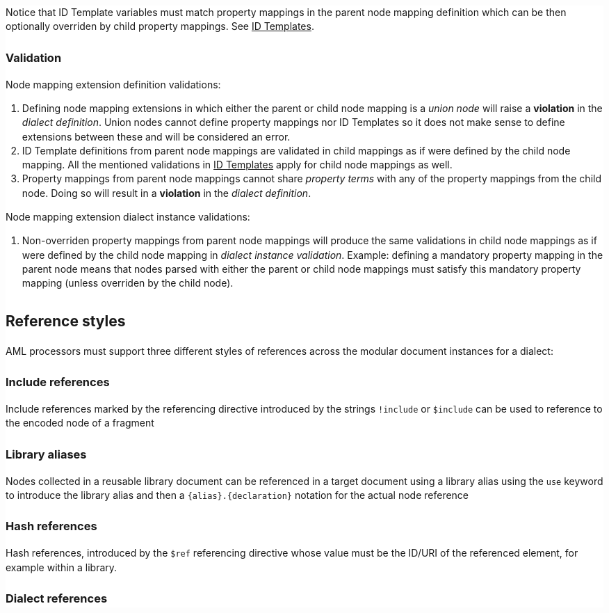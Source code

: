 
Notice that ID Template variables must match property mappings in the parent node mapping definition which can be
then optionally overriden by child property mappings. See [ID Templates](#id-templates).

### Validation
Node mapping extension definition validations:
1. Defining node mapping extensions in which either the parent or child node mapping is a _union node_ will raise a
   **violation** in the _dialect definition_. Union nodes cannot define property mappings nor ID Templates so it does not
   make sense to define extensions between these and will be considered an error.
2. ID Template definitions from parent node mappings are validated in child mappings as if were defined by the child
   node mapping. All the mentioned validations in [ID Templates](#id-templates) apply for child node mappings as well.
3. Property mappings from parent node mappings cannot share _property terms_ with any of the property mappings from the
   child node. Doing so will result in a **violation** in the _dialect definition_.

Node mapping extension dialect instance validations:
1. Non-overriden property mappings from parent node mappings will produce the same validations in child node mappings as if were
   defined by the child node mapping in _dialect instance validation_. Example: defining a mandatory property mapping in the
   parent node means that nodes parsed with either the parent or child node mappings must satisfy this mandatory property
   mapping (unless overriden by the child node).


## Reference styles

AML processors must support three different styles of references across the modular document instances for a dialect:

### Include references

Include references marked by the referencing directive introduced by the strings `!include` or `$include` can be used to reference to the encoded node of a fragment

### Library aliases

Nodes collected in a reusable library document can be referenced in a target document using a library alias using the `use` keyword to introduce the library alias and then a `{alias}.{declaration}` notation for the actual node reference

### Hash references

Hash references, introduced by the `$ref` referencing directive whose value must be the ID/URI of the referenced element, for example within a library.

### Dialect references
